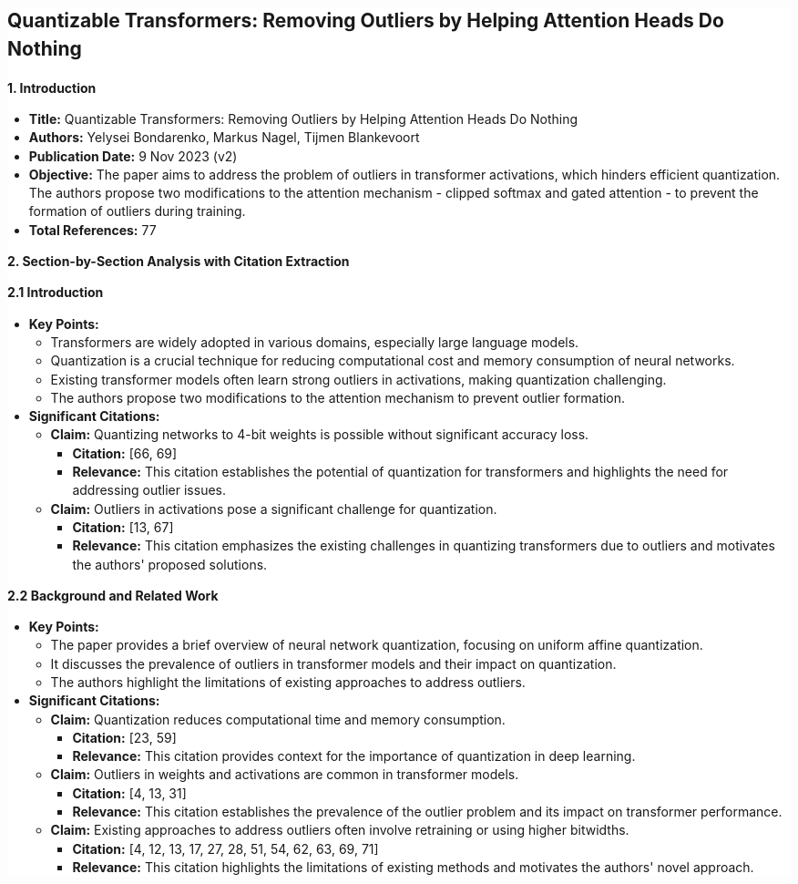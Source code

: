 ## Quantizable Transformers: Removing Outliers by Helping Attention Heads Do Nothing

**1. Introduction**

- **Title:** Quantizable Transformers: Removing Outliers by Helping Attention Heads Do Nothing
- **Authors:** Yelysei Bondarenko, Markus Nagel, Tijmen Blankevoort
- **Publication Date:** 9 Nov 2023 (v2)
- **Objective:** The paper aims to address the problem of outliers in transformer activations, which hinders efficient quantization. The authors propose two modifications to the attention mechanism - clipped softmax and gated attention - to prevent the formation of outliers during training.
- **Total References:** 77

**2. Section-by-Section Analysis with Citation Extraction**

**2.1 Introduction**

- **Key Points:**
    - Transformers are widely adopted in various domains, especially large language models.
    - Quantization is a crucial technique for reducing computational cost and memory consumption of neural networks.
    - Existing transformer models often learn strong outliers in activations, making quantization challenging.
    - The authors propose two modifications to the attention mechanism to prevent outlier formation.
- **Significant Citations:**
    - **Claim:** Quantizing networks to 4-bit weights is possible without significant accuracy loss.
        - **Citation:** [66, 69]
        - **Relevance:** This citation establishes the potential of quantization for transformers and highlights the need for addressing outlier issues.
    - **Claim:** Outliers in activations pose a significant challenge for quantization.
        - **Citation:** [13, 67]
        - **Relevance:** This citation emphasizes the existing challenges in quantizing transformers due to outliers and motivates the authors' proposed solutions.

**2.2 Background and Related Work**

- **Key Points:**
    - The paper provides a brief overview of neural network quantization, focusing on uniform affine quantization.
    - It discusses the prevalence of outliers in transformer models and their impact on quantization.
    - The authors highlight the limitations of existing approaches to address outliers.
- **Significant Citations:**
    - **Claim:** Quantization reduces computational time and memory consumption.
        - **Citation:** [23, 59]
        - **Relevance:** This citation provides context for the importance of quantization in deep learning.
    - **Claim:** Outliers in weights and activations are common in transformer models.
        - **Citation:** [4, 13, 31]
        - **Relevance:** This citation establishes the prevalence of the outlier problem and its impact on transformer performance.
    - **Claim:** Existing approaches to address outliers often involve retraining or using higher bitwidths.
        - **Citation:** [4, 12, 13, 17, 27, 28, 51, 54, 62, 63, 69, 71]
        - **Relevance:** This citation highlights the limitations of existing methods and motivates the authors' novel approach.
